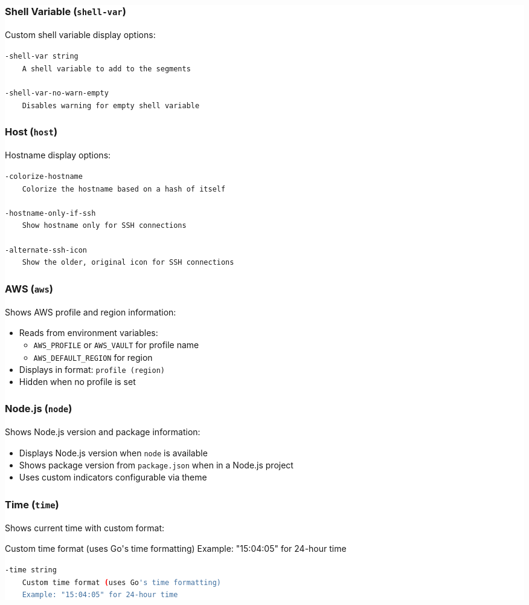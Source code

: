 ### Shell Variable (`shell-var`)

Custom shell variable display options:

```
-shell-var string
    A shell variable to add to the segments

-shell-var-no-warn-empty
    Disables warning for empty shell variable
```

### Host (`host`)

Hostname display options:

```
-colorize-hostname
    Colorize the hostname based on a hash of itself

-hostname-only-if-ssh
    Show hostname only for SSH connections

-alternate-ssh-icon
    Show the older, original icon for SSH connections
```

### AWS (`aws`)

Shows AWS profile and region information:

- Reads from environment variables:
  - `AWS_PROFILE` or `AWS_VAULT` for profile name
  - `AWS_DEFAULT_REGION` for region
- Displays in format: `profile (region)`
- Hidden when no profile is set

### Node.js (`node`)

Shows Node.js version and package information:

- Displays Node.js version when `node` is available
- Shows package version from `package.json` when in a Node.js project
- Uses custom indicators configurable via theme

### Time (`time`)

Shows current time with custom format:

Custom time format (uses Go's time formatting) Example: "15:04:05" for 24-hour time

```bash
-time string
    Custom time format (uses Go's time formatting)
    Example: "15:04:05" for 24-hour time
```
